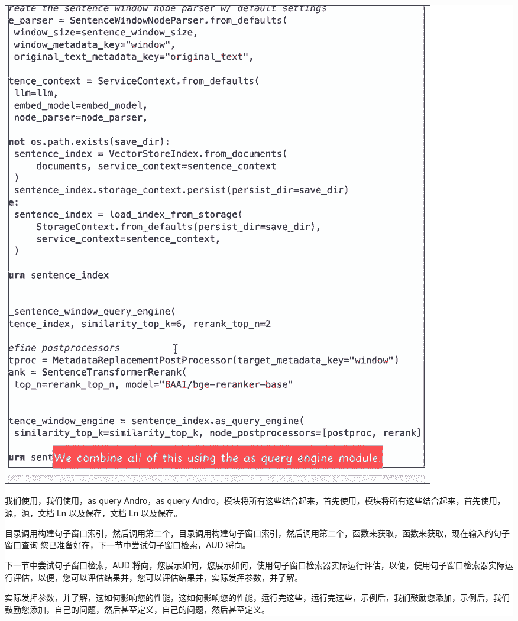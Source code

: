 ![](img/b7090f6ba35657c8baf6c44047933359_55.png)

我们使用，我们使用，as query Andro，as query Andro，模块将所有这些结合起来，首先使用，模块将所有这些结合起来，首先使用，源，源，文档 Ln 以及保存，文档 Ln 以及保存。

目录调用构建句子窗口索引，然后调用第二个，目录调用构建句子窗口索引，然后调用第二个，函数来获取，函数来获取，现在输入的句子窗口查询 您已准备好在，下一节中尝试句子窗口检索，AUD 将向。

下一节中尝试句子窗口检索，AUD 将向，您展示如何，您展示如何，使用句子窗口检索器实际运行评估，以便，使用句子窗口检索器实际运行评估，以便，您可以评估结果并，您可以评估结果并，实际发挥参数，并了解。

实际发挥参数，并了解，这如何影响您的性能，这如何影响您的性能，运行完这些，运行完这些，示例后，我们鼓励您添加，示例后，我们鼓励您添加，自己的问题，然后甚至定义，自己的问题，然后甚至定义。


